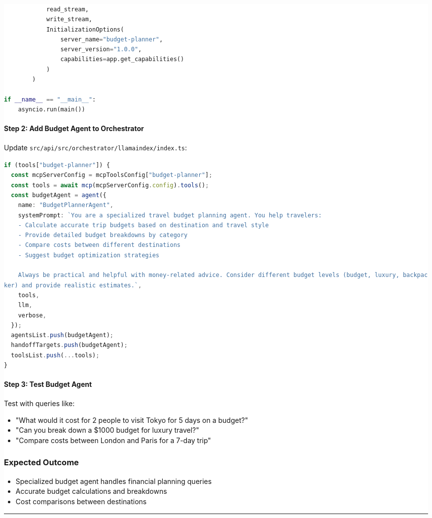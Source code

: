 ```python
            read_stream,
            write_stream,
            InitializationOptions(
                server_name="budget-planner",
                server_version="1.0.0",
                capabilities=app.get_capabilities()
            )
        )

if __name__ == "__main__":
    asyncio.run(main())
```

#### Step 2: Add Budget Agent to Orchestrator
Update `src/api/src/orchestrator/llamaindex/index.ts`:

```typescript
if (tools["budget-planner"]) {
  const mcpServerConfig = mcpToolsConfig["budget-planner"];
  const tools = await mcp(mcpServerConfig.config).tools();
  const budgetAgent = agent({
    name: "BudgetPlannerAgent",
    systemPrompt: `You are a specialized travel budget planning agent. You help travelers:
    - Calculate accurate trip budgets based on destination and travel style
    - Provide detailed budget breakdowns by category
    - Compare costs between different destinations
    - Suggest budget optimization strategies
    
    Always be practical and helpful with money-related advice. Consider different budget levels (budget, luxury, backpacker) and provide realistic estimates.`,
    tools,
    llm,
    verbose,
  });
  agentsList.push(budgetAgent);
  handoffTargets.push(budgetAgent);
  toolsList.push(...tools);
}
```

#### Step 3: Test Budget Agent
Test with queries like:
- "What would it cost for 2 people to visit Tokyo for 5 days on a budget?"
- "Can you break down a $1000 budget for luxury travel?"
- "Compare costs between London and Paris for a 7-day trip"

### Expected Outcome
- Specialized budget agent handles financial planning queries
- Accurate budget calculations and breakdowns
- Cost comparisons between destinations

---
